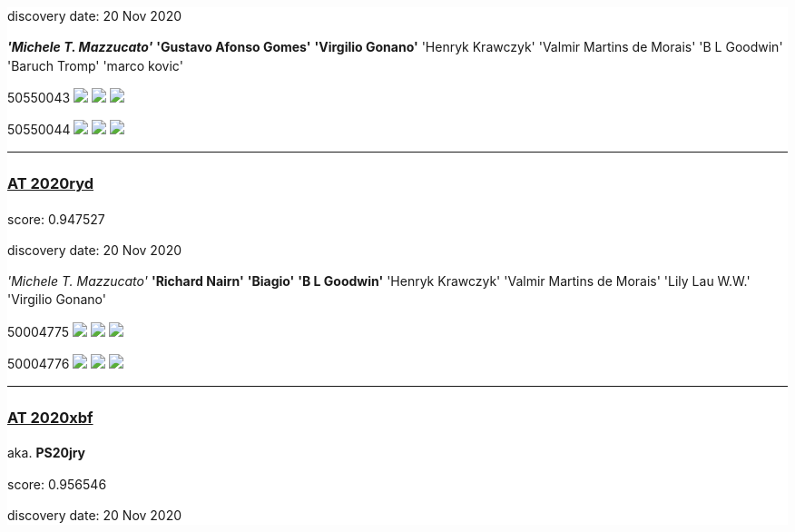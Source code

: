 discovery date: 20 Nov 2020

***'Michele T. Mazzucato'*** **'Gustavo Afonso Gomes'** **'Virgilio Gonano'** 'Henryk Krawczyk' 'Valmir Martins de Morais' 'B L Goodwin' 'Baruch Tromp' 'marco kovic' 

50550043
<img src="https://panoptes-uploads.zooniverse.org/subject_location/6a66a5c1-aa5f-4f99-9749-3a12f65815fa.jpeg" width="200"/>
<img src="https://panoptes-uploads.zooniverse.org/subject_location/37bc6e88-8209-42e9-9ee7-71099f2a3f3c.jpeg" width="200"/>
<img src="https://panoptes-uploads.zooniverse.org/subject_location/ca027530-516e-42e8-90e9-a3bd3aede804.jpeg" width="200"/>

50550044
<img src="https://panoptes-uploads.zooniverse.org/subject_location/a022c1e1-c66e-40e1-8842-9277c13e181c.jpeg" width="200"/>
<img src="https://panoptes-uploads.zooniverse.org/subject_location/516d31f4-5c53-4b91-9e4d-15db98ca1636.jpeg" width="200"/>
<img src="https://panoptes-uploads.zooniverse.org/subject_location/a500cb15-25ce-429f-8d59-62ead3526d3f.jpeg" width="200"/>




----------
### [AT 2020ryd](https://wis-tns.weizmann.ac.il/object/2020ryd)
score: 0.947527

discovery date: 20 Nov 2020

*'Michele T. Mazzucato'* **'Richard Nairn'** **'Biagio'** **'B L Goodwin'** 'Henryk Krawczyk' 'Valmir Martins de Morais' 'Lily Lau W.W.' 'Virgilio Gonano' 

50004775
<img src="https://panoptes-uploads.zooniverse.org/subject_location/184b96f6-7910-4f21-96d1-79a1bceec11f.jpeg" width="200"/>
<img src="https://panoptes-uploads.zooniverse.org/subject_location/0bc3b1b6-117b-4d00-9c69-aae00eb26da1.jpeg" width="200"/>
<img src="https://panoptes-uploads.zooniverse.org/subject_location/c8ae43a1-e19f-41e4-8b96-246e66879684.jpeg" width="200"/>

50004776
<img src="https://panoptes-uploads.zooniverse.org/subject_location/784ba80d-9910-400c-add7-b6d8ec037f47.jpeg" width="200"/>
<img src="https://panoptes-uploads.zooniverse.org/subject_location/b321009f-90ba-4207-983c-92926f42537c.jpeg" width="200"/>
<img src="https://panoptes-uploads.zooniverse.org/subject_location/67856d19-685e-49b3-9bf3-1fc1fc6ee031.jpeg" width="200"/>




----------
### [AT 2020xbf](https://wis-tns.weizmann.ac.il/object/2020xbf)
aka. **PS20jry**

score: 0.956546

discovery date: 20 Nov 2020
